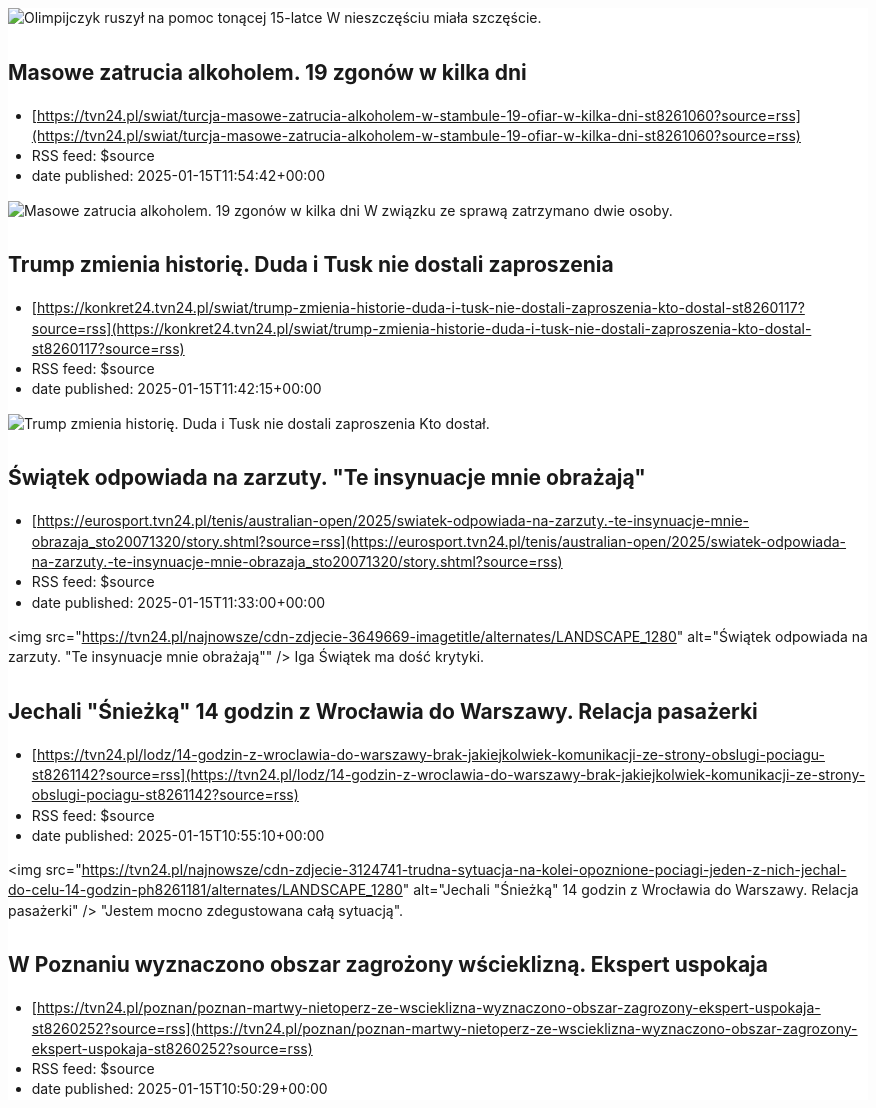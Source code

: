 <img src="https://tvn24.pl/najnowsze/cdn-zdjecie-5202780-imagetitle/alternates/LANDSCAPE_1280" alt="Olimpijczyk ruszył na pomoc tonącej 15-latce" />
    W nieszczęściu miała szczęście.

## Masowe zatrucia alkoholem. 19 zgonów w kilka dni
 - [https://tvn24.pl/swiat/turcja-masowe-zatrucia-alkoholem-w-stambule-19-ofiar-w-kilka-dni-st8261060?source=rss](https://tvn24.pl/swiat/turcja-masowe-zatrucia-alkoholem-w-stambule-19-ofiar-w-kilka-dni-st8261060?source=rss)
 - RSS feed: $source
 - date published: 2025-01-15T11:54:42+00:00

<img src="https://tvn24.pl/najnowsze/cdn-zdjecie-8844414-stambul-turcja-ph8226231/alternates/LANDSCAPE_1280" alt="Masowe zatrucia alkoholem. 19 zgonów w kilka dni" />
    W związku ze sprawą zatrzymano dwie osoby.

## Trump zmienia historię. Duda i Tusk nie dostali zaproszenia
 - [https://konkret24.tvn24.pl/swiat/trump-zmienia-historie-duda-i-tusk-nie-dostali-zaproszenia-kto-dostal-st8260117?source=rss](https://konkret24.tvn24.pl/swiat/trump-zmienia-historie-duda-i-tusk-nie-dostali-zaproszenia-kto-dostal-st8260117?source=rss)
 - RSS feed: $source
 - date published: 2025-01-15T11:42:15+00:00

<img src="https://konkret24.tvn24.pl/najnowsze/cdn-zdjecie-153727-trump-zmienia-historie-duda-i-tusk-nie-dostali-zaproszenia-kto-dostal-ph8261104/alternates/LANDSCAPE_1280" alt="Trump zmienia historię. Duda i Tusk nie dostali zaproszenia" />
    Kto dostał.

## Świątek odpowiada na zarzuty. "Te insynuacje mnie obrażają"
 - [https://eurosport.tvn24.pl/tenis/australian-open/2025/swiatek-odpowiada-na-zarzuty.-te-insynuacje-mnie-obrazaja_sto20071320/story.shtml?source=rss](https://eurosport.tvn24.pl/tenis/australian-open/2025/swiatek-odpowiada-na-zarzuty.-te-insynuacje-mnie-obrazaja_sto20071320/story.shtml?source=rss)
 - RSS feed: $source
 - date published: 2025-01-15T11:33:00+00:00

<img src="https://tvn24.pl/najnowsze/cdn-zdjecie-3649669-imagetitle/alternates/LANDSCAPE_1280" alt="Świątek odpowiada na zarzuty. "Te insynuacje mnie obrażają"" />
    Iga Świątek ma dość krytyki.

## Jechali "Śnieżką" 14 godzin z Wrocławia do Warszawy. Relacja pasażerki
 - [https://tvn24.pl/lodz/14-godzin-z-wroclawia-do-warszawy-brak-jakiejkolwiek-komunikacji-ze-strony-obslugi-pociagu-st8261142?source=rss](https://tvn24.pl/lodz/14-godzin-z-wroclawia-do-warszawy-brak-jakiejkolwiek-komunikacji-ze-strony-obslugi-pociagu-st8261142?source=rss)
 - RSS feed: $source
 - date published: 2025-01-15T10:55:10+00:00

<img src="https://tvn24.pl/najnowsze/cdn-zdjecie-3124741-trudna-sytuacja-na-kolei-opoznione-pociagi-jeden-z-nich-jechal-do-celu-14-godzin-ph8261181/alternates/LANDSCAPE_1280" alt="Jechali "Śnieżką" 14 godzin z Wrocławia do Warszawy. Relacja pasażerki" />
    "Jestem mocno zdegustowana całą sytuacją".

## W Poznaniu wyznaczono obszar zagrożony wścieklizną. Ekspert uspokaja
 - [https://tvn24.pl/poznan/poznan-martwy-nietoperz-ze-wscieklizna-wyznaczono-obszar-zagrozony-ekspert-uspokaja-st8260252?source=rss](https://tvn24.pl/poznan/poznan-martwy-nietoperz-ze-wscieklizna-wyznaczono-obszar-zagrozony-ekspert-uspokaja-st8260252?source=rss)
 - RSS feed: $source
 - date published: 2025-01-15T10:50:29+00:00
